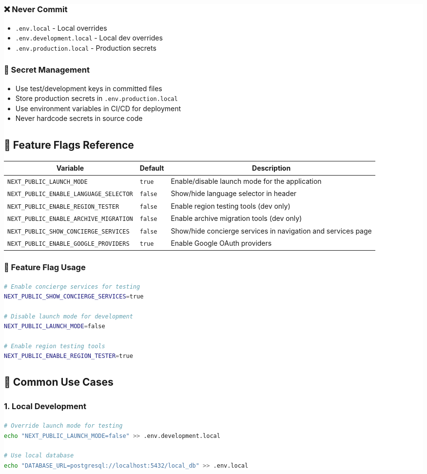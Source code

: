 ### **❌ Never Commit**

- `.env.local` - Local overrides
- `.env.development.local` - Local dev overrides
- `.env.production.local` - Production secrets

### **🔐 Secret Management**

- Use test/development keys in committed files
- Store production secrets in `.env.production.local`
- Use environment variables in CI/CD for deployment
- Never hardcode secrets in source code

## 🚩 **Feature Flags Reference**

| Variable                               | Default | Description                                                  |
| -------------------------------------- | ------- | ------------------------------------------------------------ |
| `NEXT_PUBLIC_LAUNCH_MODE`              | `true`  | Enable/disable launch mode for the application               |
| `NEXT_PUBLIC_ENABLE_LANGUAGE_SELECTOR` | `false` | Show/hide language selector in header                        |
| `NEXT_PUBLIC_ENABLE_REGION_TESTER`     | `false` | Enable region testing tools (dev only)                       |
| `NEXT_PUBLIC_ENABLE_ARCHIVE_MIGRATION` | `false` | Enable archive migration tools (dev only)                    |
| `NEXT_PUBLIC_SHOW_CONCIERGE_SERVICES`  | `false` | Show/hide concierge services in navigation and services page |
| `NEXT_PUBLIC_ENABLE_GOOGLE_PROVIDERS`  | `true`  | Enable Google OAuth providers                                |

### **🔧 Feature Flag Usage**

```bash
# Enable concierge services for testing
NEXT_PUBLIC_SHOW_CONCIERGE_SERVICES=true

# Disable launch mode for development
NEXT_PUBLIC_LAUNCH_MODE=false

# Enable region testing tools
NEXT_PUBLIC_ENABLE_REGION_TESTER=true
```

## 🎯 **Common Use Cases**

### **1. Local Development**

```bash
# Override launch mode for testing
echo "NEXT_PUBLIC_LAUNCH_MODE=false" >> .env.development.local

# Use local database
echo "DATABASE_URL=postgresql://localhost:5432/local_db" >> .env.local
```

